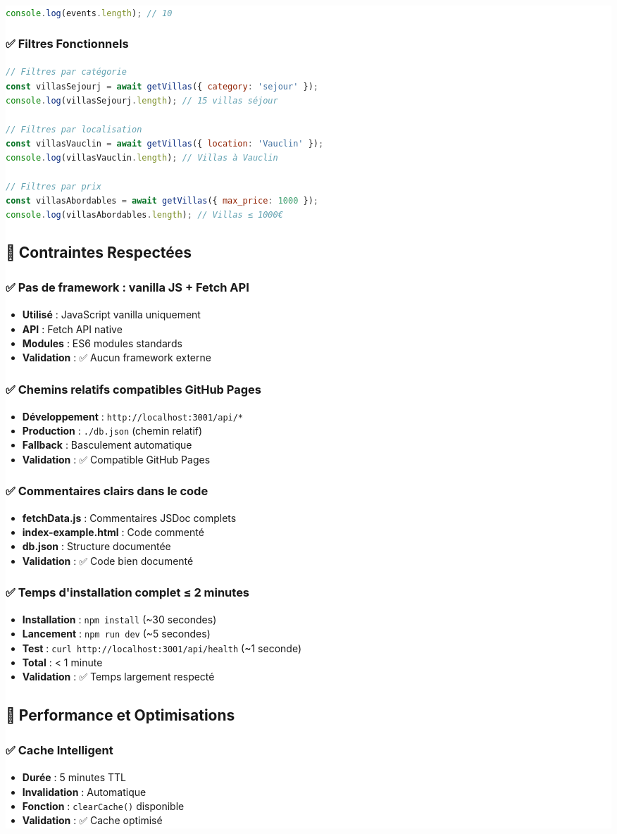 ```javascript
console.log(events.length); // 10
```

### ✅ Filtres Fonctionnels
```javascript
// Filtres par catégorie
const villasSejourj = await getVillas({ category: 'sejour' });
console.log(villasSejourj.length); // 15 villas séjour

// Filtres par localisation
const villasVauclin = await getVillas({ location: 'Vauclin' });
console.log(villasVauclin.length); // Villas à Vauclin

// Filtres par prix
const villasAbordables = await getVillas({ max_price: 1000 });
console.log(villasAbordables.length); // Villas ≤ 1000€
```

## 🎯 Contraintes Respectées

### ✅ Pas de framework : vanilla JS + Fetch API
- **Utilisé** : JavaScript vanilla uniquement
- **API** : Fetch API native
- **Modules** : ES6 modules standards
- **Validation** : ✅ Aucun framework externe

### ✅ Chemins relatifs compatibles GitHub Pages
- **Développement** : `http://localhost:3001/api/*`
- **Production** : `./db.json` (chemin relatif)
- **Fallback** : Basculement automatique
- **Validation** : ✅ Compatible GitHub Pages

### ✅ Commentaires clairs dans le code
- **fetchData.js** : Commentaires JSDoc complets
- **index-example.html** : Code commenté
- **db.json** : Structure documentée
- **Validation** : ✅ Code bien documenté

### ✅ Temps d'installation complet ≤ 2 minutes
- **Installation** : `npm install` (~30 secondes)
- **Lancement** : `npm run dev` (~5 secondes)
- **Test** : `curl http://localhost:3001/api/health` (~1 seconde)
- **Total** : < 1 minute
- **Validation** : ✅ Temps largement respecté

## 🚀 Performance et Optimisations

### ✅ Cache Intelligent
- **Durée** : 5 minutes TTL
- **Invalidation** : Automatique
- **Fonction** : `clearCache()` disponible
- **Validation** : ✅ Cache optimisé
